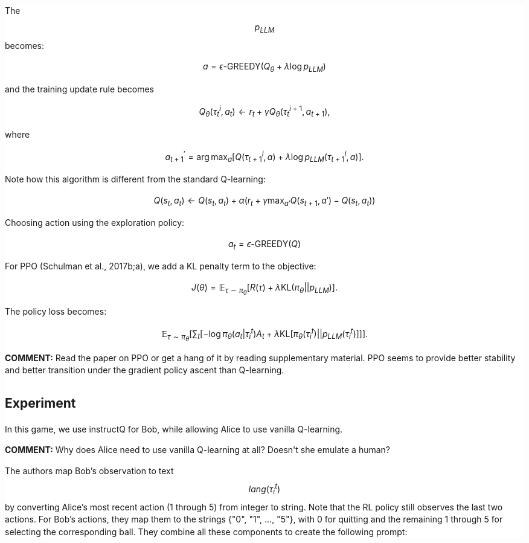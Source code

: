 The $$p_{LLM}$$ becomes:

$$
a = \epsilon\text{-GREEDY}(Q_\theta + \lambda \log p_{LLM})
$$

and the training update rule becomes

$$
Q_\theta(\tau_t^i, a_t) \leftarrow r_t + \gamma Q_\theta(\tau_t^{i+1}, a_{t+1}),
$$

where

$$
a_{t+1}^{'} = \arg\max_{a} \left[ Q(\tau_{t+1}^i, a) + \lambda \log p_{LLM}(\tau_{t+1}^i, a) \right].
$$

Note how this algorithm is different from the standard Q-learning:

$$
Q(s_t, a_t) \leftarrow Q(s_t, a_t) + \alpha \left( r_t + \gamma \max_{a'} Q(s_{t+1}, a') - Q(s_t, a_t) \right)
$$

Choosing action using the exploration policy:

$$
a_t = \epsilon\text{-GREEDY}(Q)
$$

For PPO (Schulman et al., 2017b;a), we add a KL penalty term to the objective:

$$
J(\theta) = \mathbb{E}_{\tau \sim \pi_\theta} \left[ R(\tau) + \lambda \text{KL}(\pi_\theta || p_{LLM}) \right].
$$

The policy loss becomes:

$$
\mathbb{E}_{\tau \sim \pi_\theta} \left[ \sum_t \left[ - \log \pi_\theta(a_t | \tau_i^t) A_t + \lambda \text{KL}[\pi_\theta(\tau_i^t) || p_{LLM}(\tau_i^t)] \right] \right].
$$

**COMMENT:** Read the paper on PPO or get a hang of it by reading supplementary material. PPO seems to provide better stability and better transition under the gradient policy ascent than Q-learning.

## Experiment
In this game, we use instructQ for Bob, while allowing Alice to use vanilla Q-learning.

**COMMENT:** Why does Alice need to use vanilla Q-learning at all? Doesn't she emulate a human?

The authors map Bob’s observation to text $$lang(\tau_i^t)$$ by converting Alice’s most recent action (1 through 5) from integer to string.
Note that the RL policy still observes the last two actions. For Bob’s actions, they map them to the strings {"0", "1", ..., "5"}, with 0 for quitting and the remaining 1 through 5 for selecting the corresponding ball. They combine all these components to create the following prompt:
